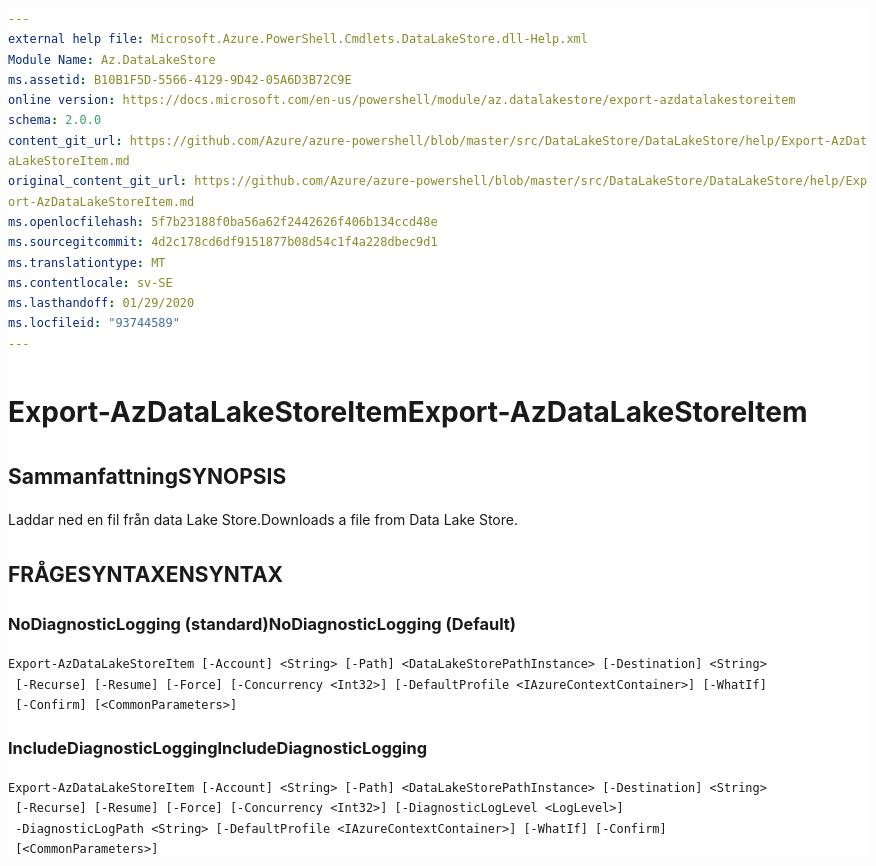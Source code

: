 ```yaml
---
external help file: Microsoft.Azure.PowerShell.Cmdlets.DataLakeStore.dll-Help.xml
Module Name: Az.DataLakeStore
ms.assetid: B10B1F5D-5566-4129-9D42-05A6D3B72C9E
online version: https://docs.microsoft.com/en-us/powershell/module/az.datalakestore/export-azdatalakestoreitem
schema: 2.0.0
content_git_url: https://github.com/Azure/azure-powershell/blob/master/src/DataLakeStore/DataLakeStore/help/Export-AzDataLakeStoreItem.md
original_content_git_url: https://github.com/Azure/azure-powershell/blob/master/src/DataLakeStore/DataLakeStore/help/Export-AzDataLakeStoreItem.md
ms.openlocfilehash: 5f7b23188f0ba56a62f2442626f406b134ccd48e
ms.sourcegitcommit: 4d2c178cd6df9151877b08d54c1f4a228dbec9d1
ms.translationtype: MT
ms.contentlocale: sv-SE
ms.lasthandoff: 01/29/2020
ms.locfileid: "93744589"
---
```

# <span data-ttu-id="51a9b-101">Export-AzDataLakeStoreItem</span><span class="sxs-lookup"><span data-stu-id="51a9b-101">Export-AzDataLakeStoreItem</span></span>

## <span data-ttu-id="51a9b-102">Sammanfattning</span><span class="sxs-lookup"><span data-stu-id="51a9b-102">SYNOPSIS</span></span>
<span data-ttu-id="51a9b-103">Laddar ned en fil från data Lake Store.</span><span class="sxs-lookup"><span data-stu-id="51a9b-103">Downloads a file from Data Lake Store.</span></span>

## <span data-ttu-id="51a9b-104">FRÅGESYNTAXEN</span><span class="sxs-lookup"><span data-stu-id="51a9b-104">SYNTAX</span></span>

### <span data-ttu-id="51a9b-105">NoDiagnosticLogging (standard)</span><span class="sxs-lookup"><span data-stu-id="51a9b-105">NoDiagnosticLogging (Default)</span></span>
```
Export-AzDataLakeStoreItem [-Account] <String> [-Path] <DataLakeStorePathInstance> [-Destination] <String>
 [-Recurse] [-Resume] [-Force] [-Concurrency <Int32>] [-DefaultProfile <IAzureContextContainer>] [-WhatIf]
 [-Confirm] [<CommonParameters>]
```

### <span data-ttu-id="51a9b-106">IncludeDiagnosticLogging</span><span class="sxs-lookup"><span data-stu-id="51a9b-106">IncludeDiagnosticLogging</span></span>
```
Export-AzDataLakeStoreItem [-Account] <String> [-Path] <DataLakeStorePathInstance> [-Destination] <String>
 [-Recurse] [-Resume] [-Force] [-Concurrency <Int32>] [-DiagnosticLogLevel <LogLevel>]
 -DiagnosticLogPath <String> [-DefaultProfile <IAzureContextContainer>] [-WhatIf] [-Confirm]
 [<CommonParameters>]
```
